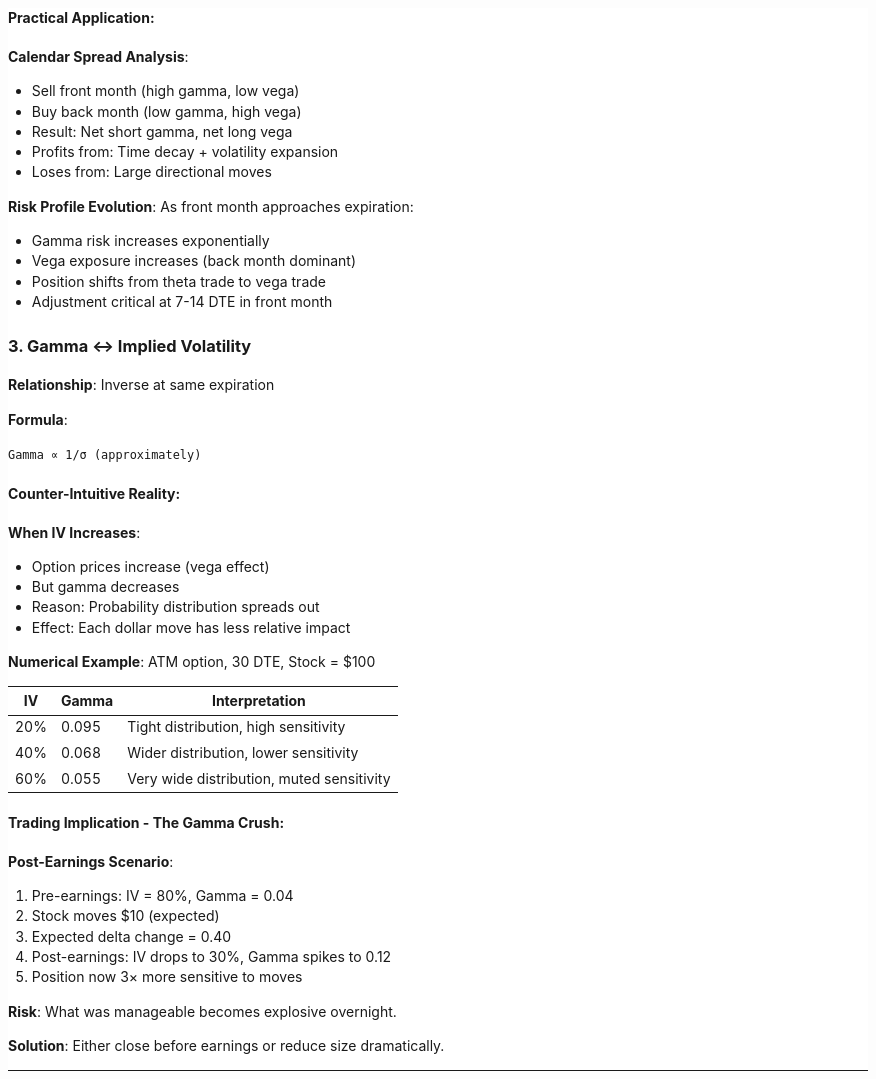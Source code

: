 #### Practical Application:

**Calendar Spread Analysis**:
- Sell front month (high gamma, low vega)
- Buy back month (low gamma, high vega)
- Result: Net short gamma, net long vega
- Profits from: Time decay + volatility expansion
- Loses from: Large directional moves

**Risk Profile Evolution**:
As front month approaches expiration:
- Gamma risk increases exponentially
- Vega exposure increases (back month dominant)
- Position shifts from theta trade to vega trade
- Adjustment critical at 7-14 DTE in front month

### 3. Gamma ↔ Implied Volatility
**Relationship**: Inverse at same expiration

**Formula**: 
```
Gamma ∝ 1/σ (approximately)
```

#### Counter-Intuitive Reality:

**When IV Increases**:
- Option prices increase (vega effect)
- But gamma decreases
- Reason: Probability distribution spreads out
- Effect: Each dollar move has less relative impact

**Numerical Example**:
ATM option, 30 DTE, Stock = $100

| IV  | Gamma | Interpretation |
|-----|-------|----------------|
| 20% | 0.095 | Tight distribution, high sensitivity |
| 40% | 0.068 | Wider distribution, lower sensitivity |
| 60% | 0.055 | Very wide distribution, muted sensitivity |

#### Trading Implication - The Gamma Crush:

**Post-Earnings Scenario**:
1. Pre-earnings: IV = 80%, Gamma = 0.04
2. Stock moves $10 (expected)
3. Expected delta change = 0.40
4. Post-earnings: IV drops to 30%, Gamma spikes to 0.12
5. Position now 3× more sensitive to moves

**Risk**: What was manageable becomes explosive overnight.

**Solution**: Either close before earnings or reduce size dramatically.

---